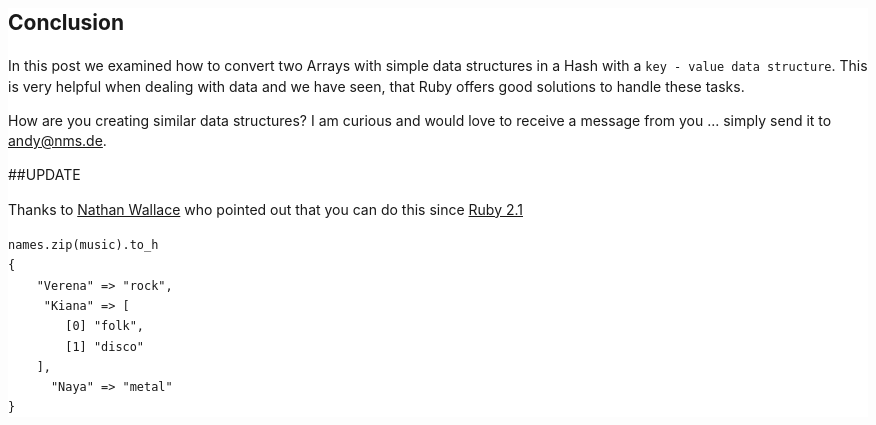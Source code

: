 ## Conclusion

In this post we examined how to convert two Arrays with simple data structures in a Hash with a `key - value data structure`. This is very helpful when dealing with data and we have seen, that Ruby offers good solutions to handle these tasks.

How are you creating similar data structures? I am curious and would love to receive a message from you ... simply send it to [andy@nms.de](mailto:andy@nms.de).

##UPDATE

Thanks to [Nathan Wallace](https://twitter.com/nosuchthingas2) who pointed out that you can do this since [Ruby 2.1](http://ruby-doc.org/core-2.1.0/Array.html#method-i-to_h)

    names.zip(music).to_h
    {
        "Verena" => "rock",
         "Kiana" => [
            [0] "folk",
            [1] "disco"
        ],
          "Naya" => "metal"
    }

